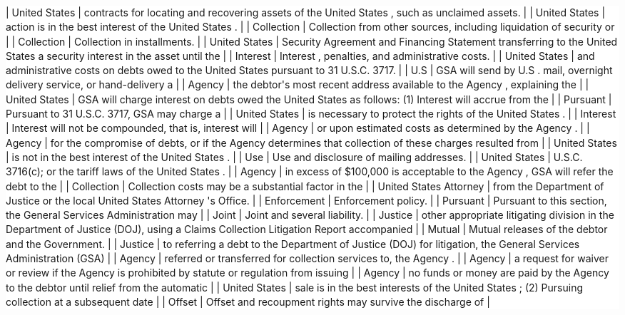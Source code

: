 | United States                     | contracts for locating and recovering assets of the United States , such as unclaimed assets.                                                 |
| United States                     | action is in the best interest of the United States .                                                                                         |
| Collection                        | Collection from other sources, including liquidation of security or                                                                           |
| Collection                        | Collection  in installments.                                                                                                                  |
| United States                     | Security Agreement and Financing Statement transferring to the United States a security interest in the asset until the                       |
| Interest                          | Interest , penalties, and administrative costs.                                                                                               |
| United States                     | and administrative costs on debts owed to the United States  pursuant to 31 U.S.C. 3717.                                                      |
| U.S                               | GSA will send by  U.S . mail, overnight delivery service, or hand-delivery a                                                                  |
| Agency                            | the debtor's most recent address available to the Agency , explaining the                                                                     |
| United States                     | GSA will charge interest on debts owed the United States as follows: (1) Interest will accrue from the                                        |
| Pursuant                          | Pursuant to 31 U.S.C. 3717, GSA may charge a                                                                                                  |
| United States                     | is necessary to protect the rights of the United States .                                                                                     |
| Interest                          | Interest will not be compounded, that is, interest will                                                                                       |
| Agency                            | or upon estimated costs as determined by the Agency .                                                                                         |
| Agency                            | for the compromise of debts, or if the Agency  determines that collection of these charges resulted from                                      |
| United States                     | is not in the best interest of the United States .                                                                                            |
| Use                               | Use  and disclosure of mailing addresses.                                                                                                     |
| United States                     | U.S.C. 3716(c); or the tariff laws of the United States .                                                                                     |
| Agency                            | in excess of $100,000 is acceptable to the Agency , GSA will refer the debt to the                                                            |
| Collection                        | Collection costs may be a substantial factor in the                                                                                           |
| United States Attorney            | from the Department of Justice or the local United States Attorney 's Office.                                                                 |
| Enforcement                       | Enforcement  policy.                                                                                                                          |
| Pursuant                          | Pursuant to this section, the General Services Administration may                                                                             |
| Joint                             | Joint  and several liability.                                                                                                                 |
| Justice                           | other appropriate litigating division in the Department of Justice (DOJ), using a Claims Collection Litigation Report accompanied             |
| Mutual                            | Mutual  releases of the debtor and the Government.                                                                                            |
| Justice                           | to referring a debt to the Department of Justice (DOJ) for litigation, the General Services Administration (GSA)                              |
| Agency                            | referred or transferred for collection services to, the Agency .                                                                              |
| Agency                            | a request for waiver or review if the Agency is prohibited by statute or regulation from issuing                                              |
| Agency                            | no funds or money are paid by the Agency to the debtor until relief from the automatic                                                        |
| United States                     | sale is in the best interests of the United States ; (2) Pursuing collection at a subsequent date                                             |
| Offset                            | Offset and recoupment rights may survive the discharge of                                                                                     |